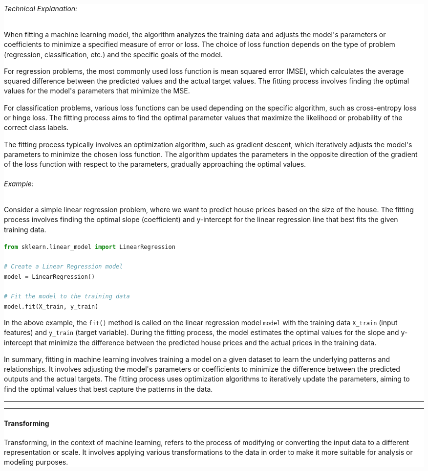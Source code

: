 ###### Technical Explanation:

When fitting a machine learning model, the algorithm analyzes the training data and adjusts the model's parameters or coefficients to minimize a specified measure of error or loss. The choice of loss function depends on the type of problem (regression, classification, etc.) and the specific goals of the model.

For regression problems, the most commonly used loss function is mean squared error (MSE), which calculates the average squared difference between the predicted values and the actual target values. The fitting process involves finding the optimal values for the model's parameters that minimize the MSE.

For classification problems, various loss functions can be used depending on the specific algorithm, such as cross-entropy loss or hinge loss. The fitting process aims to find the optimal parameter values that maximize the likelihood or probability of the correct class labels.

The fitting process typically involves an optimization algorithm, such as gradient descent, which iteratively adjusts the model's parameters to minimize the chosen loss function. The algorithm updates the parameters in the opposite direction of the gradient of the loss function with respect to the parameters, gradually approaching the optimal values.

###### Example:

Consider a simple linear regression problem, where we want to predict house prices based on the size of the house. The fitting process involves finding the optimal slope (coefficient) and y-intercept for the linear regression line that best fits the given training data.

```python
from sklearn.linear_model import LinearRegression

# Create a Linear Regression model
model = LinearRegression()

# Fit the model to the training data
model.fit(X_train, y_train)
```

In the above example, the `fit()` method is called on the linear regression model `model` with the training data `X_train` (input features) and `y_train` (target variable). During the fitting process, the model estimates the optimal values for the slope and y-intercept that minimize the difference between the predicted house prices and the actual prices in the training data.

In summary, fitting in machine learning involves training a model on a given dataset to learn the underlying patterns and relationships. It involves adjusting the model's parameters or coefficients to minimize the difference between the predicted outputs and the actual targets. The fitting process uses optimization algorithms to iteratively update the parameters, aiming to find the optimal values that best capture the patterns in the data.

---

---

#### Transforming

Transforming, in the context of machine learning, refers to the process of modifying or converting the input data to a different representation or scale. It involves applying various transformations to the data in order to make it more suitable for analysis or modeling purposes.
